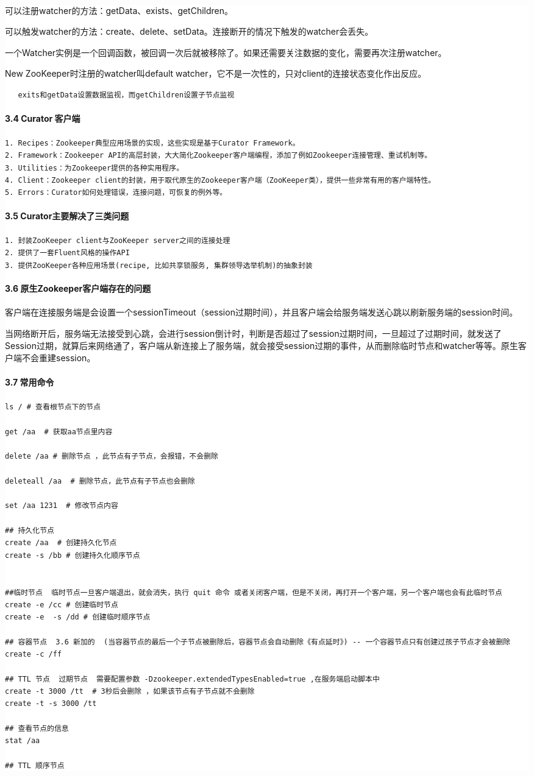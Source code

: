    可以注册watcher的方法：getData、exists、getChildren。
   
   可以触发watcher的方法：create、delete、setData。连接断开的情况下触发的watcher会丢失。
   
   一个Watcher实例是一个回调函数，被回调一次后就被移除了。如果还需要关注数据的变化，需要再次注册watcher。
   
   New ZooKeeper时注册的watcher叫default watcher，它不是一次性的，只对client的连接状态变化作出反应。
       
       exits和getData设置数据监视，而getChildren设置子节点监视

#### 3.4 Curator 客户端
    
    1. Recipes：Zookeeper典型应用场景的实现，这些实现是基于Curator Framework。
    2. Framework：Zookeeper API的高层封装，大大简化Zookeeper客户端编程，添加了例如Zookeeper连接管理、重试机制等。
    3. Utilities：为Zookeeper提供的各种实用程序。
    4. Client：Zookeeper client的封装，用于取代原生的Zookeeper客户端（ZooKeeper类），提供一些非常有用的客户端特性。
    5. Errors：Curator如何处理错误，连接问题，可恢复的例外等。

#### 3.5 Curator主要解决了三类问题
    
    1. 封装ZooKeeper client与ZooKeeper server之间的连接处理
    2. 提供了一套Fluent风格的操作API
    3. 提供ZooKeeper各种应用场景(recipe, 比如共享锁服务, 集群领导选举机制)的抽象封装

#### 3.6 原生Zookeeper客户端存在的问题
   
   客户端在连接服务端是会设置一个sessionTimeout（session过期时间），并且客户端会给服务端发送心跳以刷新服务端的session时间。
   
   当网络断开后，服务端无法接受到心跳，会进行session倒计时，判断是否超过了session过期时间，一旦超过了过期时间，就发送了Session过期，就算后来网络通了，客户端从新连接上了服务端，就会接受session过期的事件，从而删除临时节点和watcher等等。原生客户端不会重建session。

#### 3.7 常用命令  

```
ls / # 查看根节点下的节点

get /aa  # 获取aa节点里内容

delete /aa # 删除节点 ，此节点有子节点，会报错，不会删除

deleteall /aa  # 删除节点，此节点有子节点也会删除

set /aa 1231  # 修改节点内容

## 持久化节点
create /aa  # 创建持久化节点
create -s /bb # 创建持久化顺序节点
 

##临时节点  临时节点一旦客户端退出，就会消失，执行 quit 命令 或者关闭客户端，但是不关闭，再打开一个客户端，另一个客户端也会有此临时节点 
create -e /cc # 创建临时节点   
create -e  -s /dd # 创建临时顺序节点

## 容器节点  3.6 新加的  (当容器节点的最后一个子节点被删除后，容器节点会自动删除《有点延时》) -- 一个容器节点只有创建过孩子节点才会被删除
create -c /ff 

## TTL 节点  过期节点  需要配置参数 -Dzookeeper.extendedTypesEnabled=true ,在服务端启动脚本中 
create -t 3000 /tt  # 3秒后会删除 ，如果该节点有子节点就不会删除
create -t -s 3000 /tt 

## 查看节点的信息
stat /aa   

## TTL 顺序节点
```

